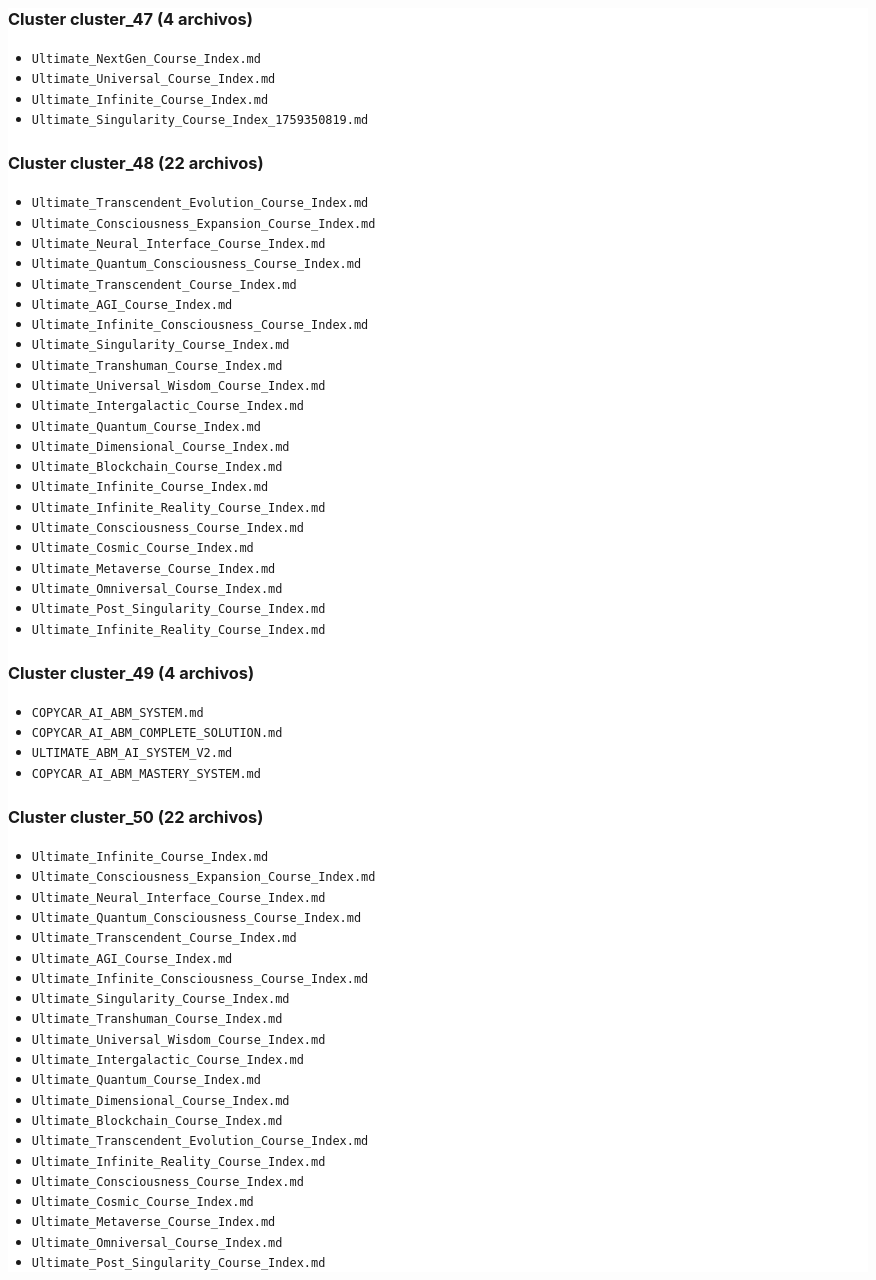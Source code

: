 
### Cluster cluster_47 (4 archivos)

- `Ultimate_NextGen_Course_Index.md`
- `Ultimate_Universal_Course_Index.md`
- `Ultimate_Infinite_Course_Index.md`
- `Ultimate_Singularity_Course_Index_1759350819.md`


### Cluster cluster_48 (22 archivos)

- `Ultimate_Transcendent_Evolution_Course_Index.md`
- `Ultimate_Consciousness_Expansion_Course_Index.md`
- `Ultimate_Neural_Interface_Course_Index.md`
- `Ultimate_Quantum_Consciousness_Course_Index.md`
- `Ultimate_Transcendent_Course_Index.md`
- `Ultimate_AGI_Course_Index.md`
- `Ultimate_Infinite_Consciousness_Course_Index.md`
- `Ultimate_Singularity_Course_Index.md`
- `Ultimate_Transhuman_Course_Index.md`
- `Ultimate_Universal_Wisdom_Course_Index.md`
- `Ultimate_Intergalactic_Course_Index.md`
- `Ultimate_Quantum_Course_Index.md`
- `Ultimate_Dimensional_Course_Index.md`
- `Ultimate_Blockchain_Course_Index.md`
- `Ultimate_Infinite_Course_Index.md`
- `Ultimate_Infinite_Reality_Course_Index.md`
- `Ultimate_Consciousness_Course_Index.md`
- `Ultimate_Cosmic_Course_Index.md`
- `Ultimate_Metaverse_Course_Index.md`
- `Ultimate_Omniversal_Course_Index.md`
- `Ultimate_Post_Singularity_Course_Index.md`
- `Ultimate_Infinite_Reality_Course_Index.md`


### Cluster cluster_49 (4 archivos)

- `COPYCAR_AI_ABM_SYSTEM.md`
- `COPYCAR_AI_ABM_COMPLETE_SOLUTION.md`
- `ULTIMATE_ABM_AI_SYSTEM_V2.md`
- `COPYCAR_AI_ABM_MASTERY_SYSTEM.md`


### Cluster cluster_50 (22 archivos)

- `Ultimate_Infinite_Course_Index.md`
- `Ultimate_Consciousness_Expansion_Course_Index.md`
- `Ultimate_Neural_Interface_Course_Index.md`
- `Ultimate_Quantum_Consciousness_Course_Index.md`
- `Ultimate_Transcendent_Course_Index.md`
- `Ultimate_AGI_Course_Index.md`
- `Ultimate_Infinite_Consciousness_Course_Index.md`
- `Ultimate_Singularity_Course_Index.md`
- `Ultimate_Transhuman_Course_Index.md`
- `Ultimate_Universal_Wisdom_Course_Index.md`
- `Ultimate_Intergalactic_Course_Index.md`
- `Ultimate_Quantum_Course_Index.md`
- `Ultimate_Dimensional_Course_Index.md`
- `Ultimate_Blockchain_Course_Index.md`
- `Ultimate_Transcendent_Evolution_Course_Index.md`
- `Ultimate_Infinite_Reality_Course_Index.md`
- `Ultimate_Consciousness_Course_Index.md`
- `Ultimate_Cosmic_Course_Index.md`
- `Ultimate_Metaverse_Course_Index.md`
- `Ultimate_Omniversal_Course_Index.md`
- `Ultimate_Post_Singularity_Course_Index.md`